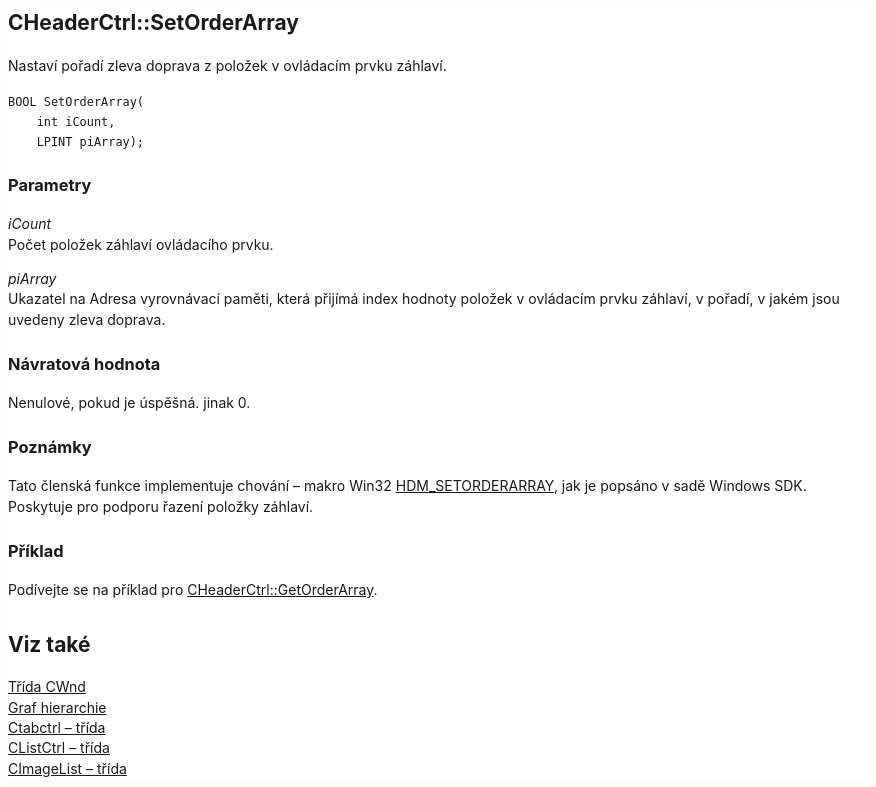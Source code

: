 ##  <a name="setorderarray"></a>  CHeaderCtrl::SetOrderArray  
 Nastaví pořadí zleva doprava z položek v ovládacím prvku záhlaví.  
  
```  
BOOL SetOrderArray(
    int iCount,  
    LPINT piArray);
```  
  
### <a name="parameters"></a>Parametry  
 *iCount*  
 Počet položek záhlaví ovládacího prvku.  
  
 *piArray*  
 Ukazatel na Adresa vyrovnávací paměti, která přijímá index hodnoty položek v ovládacím prvku záhlaví, v pořadí, v jakém jsou uvedeny zleva doprava.  
  
### <a name="return-value"></a>Návratová hodnota  
 Nenulové, pokud je úspěšná. jinak 0.  
  
### <a name="remarks"></a>Poznámky  
 Tato členská funkce implementuje chování – makro Win32 [HDM_SETORDERARRAY](/windows/desktop/Controls/hdm-setorderarray), jak je popsáno v sadě Windows SDK. Poskytuje pro podporu řazení položky záhlaví.  
  
### <a name="example"></a>Příklad  
  Podívejte se na příklad pro [CHeaderCtrl::GetOrderArray](#getorderarray).  
  
## <a name="see-also"></a>Viz také  
 [Třída CWnd](../../mfc/reference/cwnd-class.md)   
 [Graf hierarchie](../../mfc/hierarchy-chart.md)   
 [Ctabctrl – třída](../../mfc/reference/ctabctrl-class.md)   
 [CListCtrl – třída](../../mfc/reference/clistctrl-class.md)   
 [CImageList – třída](../../mfc/reference/cimagelist-class.md)
